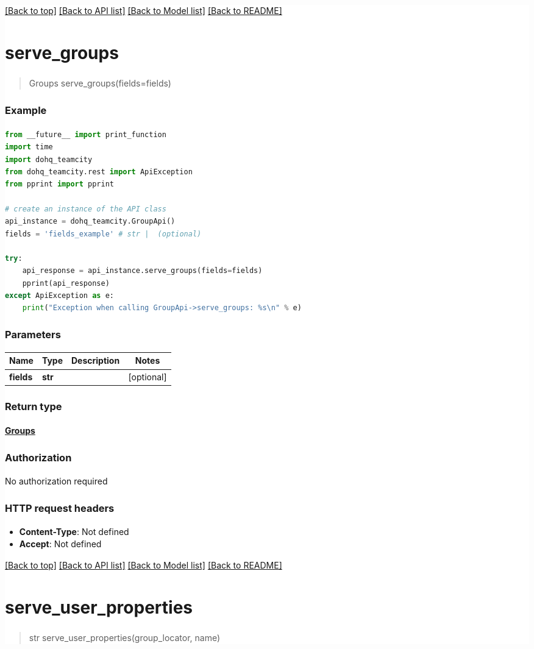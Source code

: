 [[Back to top]](#) [[Back to API list]](../README.md#documentation-for-api-endpoints) [[Back to Model list]](../README.md#documentation-for-models) [[Back to README]](../README.md)

# **serve_groups**
> Groups serve_groups(fields=fields)



### Example
```python
from __future__ import print_function
import time
import dohq_teamcity
from dohq_teamcity.rest import ApiException
from pprint import pprint

# create an instance of the API class
api_instance = dohq_teamcity.GroupApi()
fields = 'fields_example' # str |  (optional)

try:
    api_response = api_instance.serve_groups(fields=fields)
    pprint(api_response)
except ApiException as e:
    print("Exception when calling GroupApi->serve_groups: %s\n" % e)
```

### Parameters

Name | Type | Description  | Notes
------------- | ------------- | ------------- | -------------
 **fields** | **str**|  | [optional] 

### Return type

[**Groups**](Groups.md)

### Authorization

No authorization required

### HTTP request headers

 - **Content-Type**: Not defined
 - **Accept**: Not defined

[[Back to top]](#) [[Back to API list]](../README.md#documentation-for-api-endpoints) [[Back to Model list]](../README.md#documentation-for-models) [[Back to README]](../README.md)

# **serve_user_properties**
> str serve_user_properties(group_locator, name)
